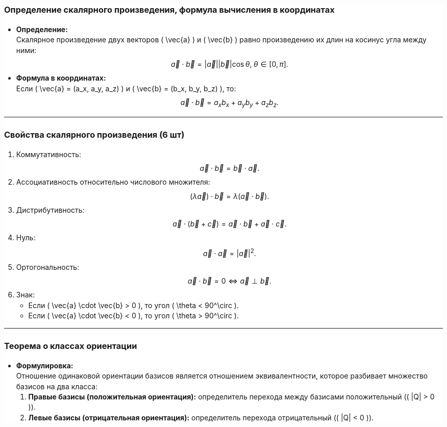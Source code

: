 ### Определение скалярного произведения, формула вычисления в координатах
- **Определение:**  
  Скалярное произведение двух векторов \( \vec{a} \) и \( \vec{b} \) равно произведению их длин на косинус угла между ними:  
  $$
  \vec{a} \cdot \vec{b} = |\vec{a}| |\vec{b}| \cos \theta, \; \theta \in [0, \pi].
  $$
- **Формула в координатах:**  
  Если \( \vec{a} = (a_x, a_y, a_z) \) и \( \vec{b} = (b_x, b_y, b_z) \), то:  
  $$
  \vec{a} \cdot \vec{b} = a_x b_x + a_y b_y + a_z b_z.
  $$

---

### Свойства скалярного произведения (6 шт)
1. Коммутативность:  
   $$
   \vec{a} \cdot \vec{b} = \vec{b} \cdot \vec{a}.
   $$
2. Ассоциативность относительно числового множителя:  
   $$
   (\lambda \vec{a}) \cdot \vec{b} = \lambda (\vec{a} \cdot \vec{b}).
   $$
3. Дистрибутивность:  
   $$
   \vec{a} \cdot (\vec{b} + \vec{c}) = \vec{a} \cdot \vec{b} + \vec{a} \cdot \vec{c}.
   $$
4. Нуль:  
   $$
   \vec{a} \cdot \vec{a} = |\vec{a}|^2.
   $$
5. Ортогональность:  
   $$
   \vec{a} \cdot \vec{b} = 0 \iff \vec{a} \perp \vec{b}.
   $$
6. Знак:  
   - Если \(  \vec{a} \cdot \vec{b} > 0 \), то угол \( \theta < 90^\circ \).  
   - Если \(  \vec{a} \cdot \vec{b} < 0 \), то угол \( \theta > 90^\circ \).

---

### Теорема о классах ориентации
- **Формулировка:**  
  Отношение одинаковой ориентации базисов является отношением эквивалентности, которое разбивает множество базисов на два класса:  
  1. **Правые базисы (положительная ориентация):** определитель перехода между базисами положительный (\( |Q| > 0 \)).  
  2. **Левые базисы (отрицательная ориентация):** определитель перехода отрицательный (\( |Q| < 0 \)).  
